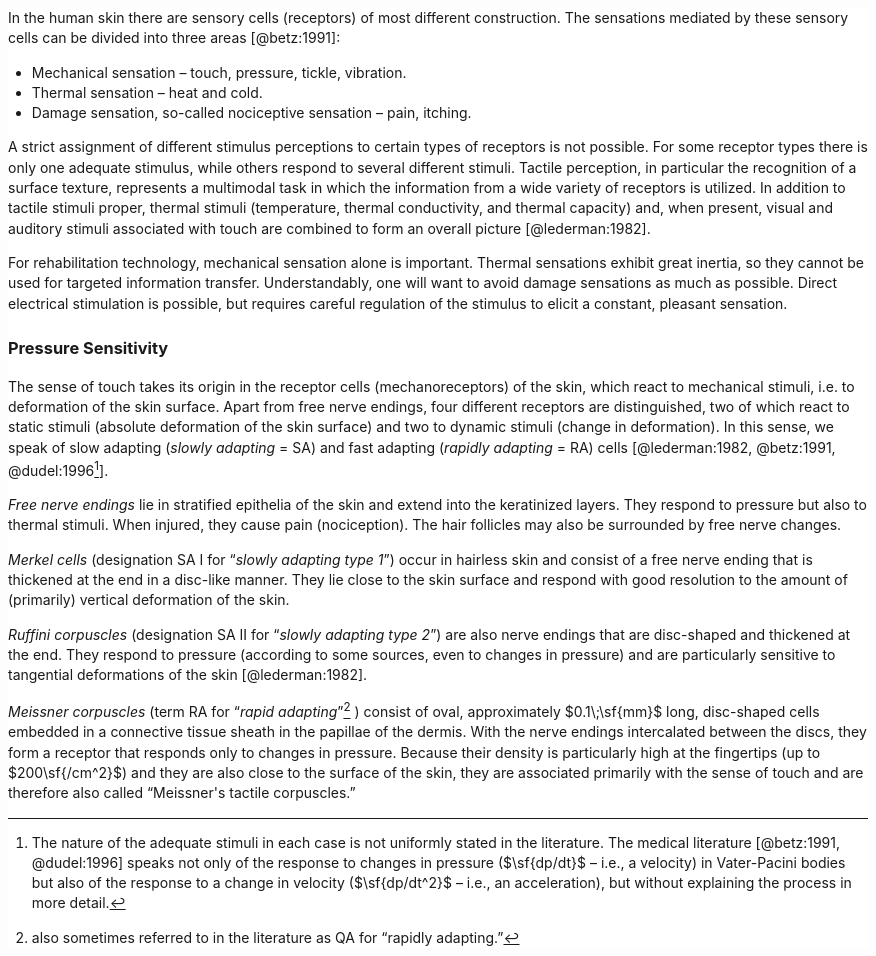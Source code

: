 In the human skin there are sensory cells (receptors) of most different construction.
The sensations mediated by these sensory cells can be divided into three areas [@betz:1991]:

- Mechanical sensation – touch, pressure, tickle, vibration.
- Thermal sensation – heat and cold.
- Damage sensation, so-called nociceptive sensation – pain, itching.

A strict assignment of different stimulus perceptions to certain types of receptors is not possible.
For some receptor types there is only one adequate stimulus, while others respond to several different stimuli.
Tactile perception, in particular the recognition of a surface texture, represents a multimodal task in which the information from a wide variety of receptors is utilized.
In addition to tactile stimuli proper, thermal stimuli (temperature, thermal conductivity, and thermal capacity) and, when present, visual and auditory stimuli associated with touch are combined to form an overall picture [@lederman:1982].

For rehabilitation technology, mechanical sensation alone is important.
Thermal sensations exhibit great inertia, so they cannot be used for targeted information transfer.
Understandably, one will want to avoid damage sensations as much as possible.
Direct electrical stimulation is possible, but requires careful regulation of the stimulus to elicit a constant, pleasant sensation.

### Pressure Sensitivity



The sense of touch takes its origin in the receptor cells (mechanoreceptors) of the skin, which react to mechanical stimuli, i.e. to deformation of the skin surface.
Apart from free nerve endings, four different receptors are distinguished, two of which react to static stimuli (absolute deformation of the skin surface) and two to dynamic stimuli (change in deformation).
In this sense, we speak of slow adapting (_slowly adapting_ = SA) and fast adapting (_rapidly adapting_ = RA) cells [@lederman:1982, @betz:1991, @dudel:1996[^18]].

[^18]: The nature of the adequate stimuli in each case is not uniformly stated in the literature. The medical literature [@betz:1991, @dudel:1996] speaks not only of the response to changes in pressure ($\sf{dp/dt}$ – i.e., a velocity) in Vater-Pacini bodies but also of the response to a change in velocity ($\sf{dp/dt^2}$ – i.e., an acceleration), but without explaining the process in more detail.

_Free nerve endings_ lie in stratified epithelia of the skin and extend into the keratinized layers.
They respond to pressure but also to thermal stimuli.
When injured, they cause pain (nociception).
The hair follicles may also be surrounded by free nerve changes.

_Merkel cells_ (designation SA I for “_slowly adapting type 1_”) occur in hairless skin and consist of a free nerve ending that is thickened at the end in a disc-like manner.
They lie close to the skin surface and respond with good resolution to the amount of (primarily) vertical deformation of the skin.

_Ruffini corpuscles_ (designation SA II for “_slowly adapting type 2_”) are also nerve endings that are disc-shaped and thickened at the end.
They respond to pressure (according to some sources, even to changes in pressure) and are particularly sensitive to tangential deformations of the skin [@lederman:1982].

_Meissner corpuscles_ (term RA for “_rapid adapting_”[^19] ) consist of oval, approximately $0.1\;\sf{mm}$ long, disc-shaped cells embedded in a connective tissue sheath in the papillae of the dermis.
With the nerve endings intercalated between the discs, they form a receptor that responds only to changes in pressure.
Because their density is particularly high at the fingertips (up to $200\sf{/cm^2}$) and they are also close to the surface of the skin, they are associated primarily with the sense of touch and are therefore also called “Meissner's tactile corpuscles.”


[^4]: Some parts of this chapter were taken with minor changes from the diploma thesis of Angela Zagler: “Menschliche visuelle Wahrnehmung und ihre maschinelle Substitution für sehbehinderte Menschen” [@zagler:1997].
[^5]: However, there are exceptions to this rule, especially for the receptor cells of the retina.
[^6]: In some respects, this is reminiscent of the conditions at a semiconductor junction, except that here the charge carriers are not electrons and holes, but various types of positively charged ions moving in a concentration gradient whose motions can be controlled by the opening and closing of selectively acting pores.
[^7]: this value refers to the juvenile eye; for conditions in old age, see later.
[^8]: Since the peripheral area of the retina is almost exclusively occupied by rods, a failure of this receptor type leads not only to night blindness but also to a loss of the peripheral visual field, resulting in so-called tunnel vision.
[^9]: diopter = reciprocal of (anterior) focal length in meters; abbreviation dpt.
[^10]: Applies to the juvenile eye and is strongly dependent on age.
[^11]: Rubella infection of the mother mainly in the first month of pregnancy.
[^12]: Analog telephone systems are specified with a bandwidth of about $3.1\;\sf{kHz}$ ($300$ to $3\:400\;\sf{Hz}$). Digital systems (ISDN) can achieve bandwidths of typically $7\;\sf{kHz}$.
   [^13]: endolymph: high K+, low Na+ concentration; perilymph vice versa.
[^19]: also sometimes referred to in the literature as QA for “rapidly adapting.”
[^20]: By brain stem (_brain stem_, truncus cerebri) or brain stem is meant the entire cerebrum without the cerebral mantle.
[^21]: The term tetanus (Greek: _tetanos_ = tension) is used for muscle tension as well as for the tetanus that accompanies muscle tension.
[^23]: For the well-known two-headed upper arm muscle (Musculus biceps), values between $450$ and $1200\;\sf{N}$ are given in the literature [@mörike:1981].
   [^24]: The designations are not uniformly chosen in the literature. On the one hand, the general term plegia is also used in connection with complete paralysis; on the other hand, the term paralysis is found instead of plegia.
   [^25]: Thalidomide embryopathy (thalidomide syndrome): dysmelia primarily in the upper extremities.
   [^26]: lateral bending of the spine.
   [^27]: hump-shaped curvature of the spine.
   [^28]: Autoimmune disease: A disease in which the immune system attacks the body's own tissues due to a defect in “self-recognition”.